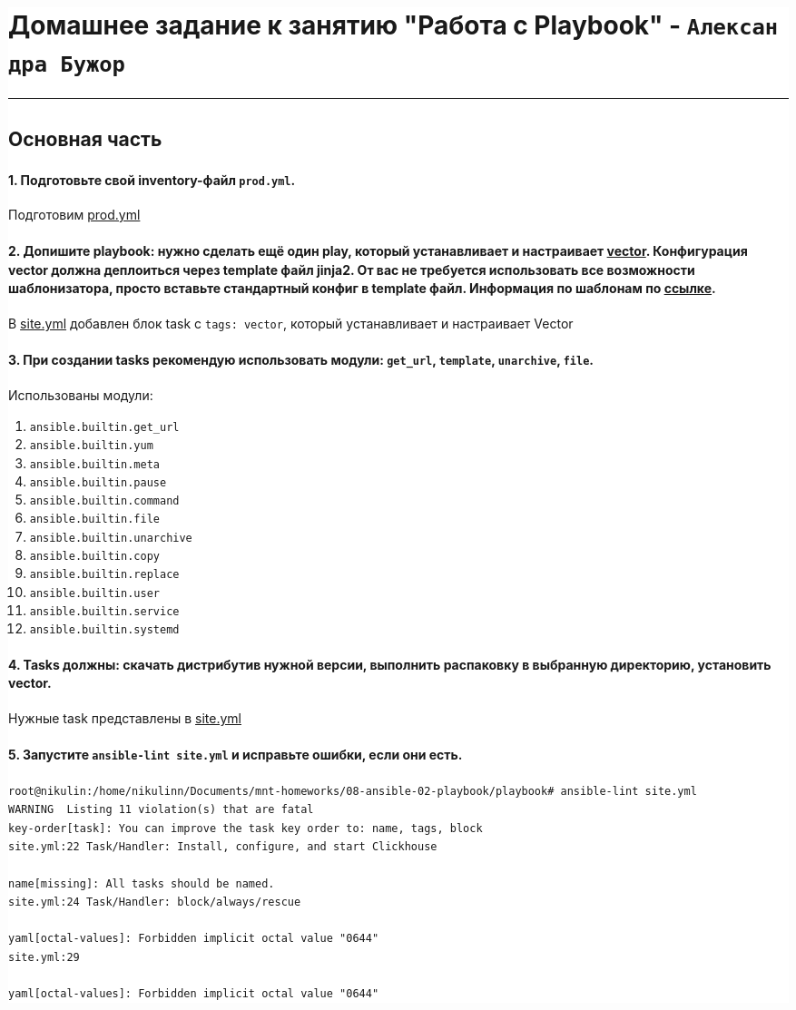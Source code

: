 # Домашнее задание к занятию "Работа с Playbook" - `Александра Бужор`
---
## Основная часть

#### 1. Подготовьте свой inventory-файл `prod.yml`.

Подготовим [prod.yml](https://github.com/AngryCFO/SHKONF_Playbook/blob/23aa13ee4f386c29cbb42633fca2704147707d79/src/playbook/inventory/prod.yml)

#### 2. Допишите playbook: нужно сделать ещё один play, который устанавливает и настраивает [vector](https://vector.dev). Конфигурация vector должна деплоиться через template файл jinja2. От вас не требуется использовать все возможности шаблонизатора, просто вставьте стандартный конфиг в template файл. Информация по шаблонам по [ссылке](https://www.dmosk.ru/instruktions.php?object=ansible-nginx-install).

В [site.yml](https://github.com/AngryCFO/SHKONF_Playbook/blob/23aa13ee4f386c29cbb42633fca2704147707d79/src/playbook/site.yml) добавлен блок task с ```tags: vector```, который устанавливает и настраивает Vector

#### 3. При создании tasks рекомендую использовать модули: `get_url`, `template`, `unarchive`, `file`.

Использованы модули:
1. ```ansible.builtin.get_url```
2. ```ansible.builtin.yum```
3. ```ansible.builtin.meta```
4. ```ansible.builtin.pause```
5. ```ansible.builtin.command```
6. ```ansible.builtin.file```
7. ```ansible.builtin.unarchive```
8. ```ansible.builtin.copy```
9. ```ansible.builtin.replace```
10. ```ansible.builtin.user```
11. ```ansible.builtin.service```
12. ```ansible.builtin.systemd```


#### 4. Tasks должны: скачать дистрибутив нужной версии, выполнить распаковку в выбранную директорию, установить vector.

Нужные task представлены в [site.yml](https://github.com/AngryCFO/SHKONF_Playbook/blob/23aa13ee4f386c29cbb42633fca2704147707d79/src/playbook/site.yml)

#### 5. Запустите `ansible-lint site.yml` и исправьте ошибки, если они есть.

```
root@nikulin:/home/nikulinn/Documents/mnt-homeworks/08-ansible-02-playbook/playbook# ansible-lint site.yml 
WARNING  Listing 11 violation(s) that are fatal
key-order[task]: You can improve the task key order to: name, tags, block
site.yml:22 Task/Handler: Install, configure, and start Clickhouse

name[missing]: All tasks should be named.
site.yml:24 Task/Handler: block/always/rescue 

yaml[octal-values]: Forbidden implicit octal value "0644"
site.yml:29

yaml[octal-values]: Forbidden implicit octal value "0644"
```